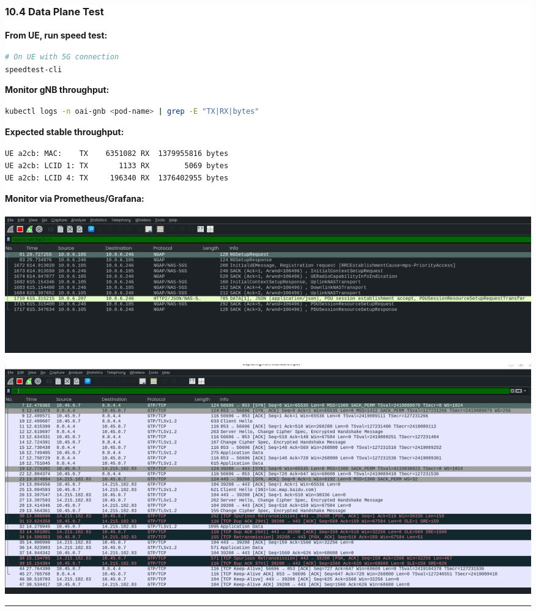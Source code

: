 ### 10.4 Data Plane Test

**From UE, run speed test:**
```bash
# On UE with 5G connection
speedtest-cli
```

**Monitor gNB throughput:**
```bash
kubectl logs -n oai-gnb <pod-name> | grep -E "TX|RX|bytes"
```

**Expected stable throughput:**
```
UE a2cb: MAC:    TX    6351082 RX  1379955816 bytes
UE a2cb: LCID 1: TX       1133 RX        5069 bytes
UE a2cb: LCID 4: TX     196340 RX  1376402955 bytes
```

**Monitor via Prometheus/Grafana:**

![Control Plane Traffic](../study-note-gnb-gh72-kubernetes/image%2012.png)

![User Plane Traffic](../study-note-gnb-gh72-kubernetes/image%2013.png)

---